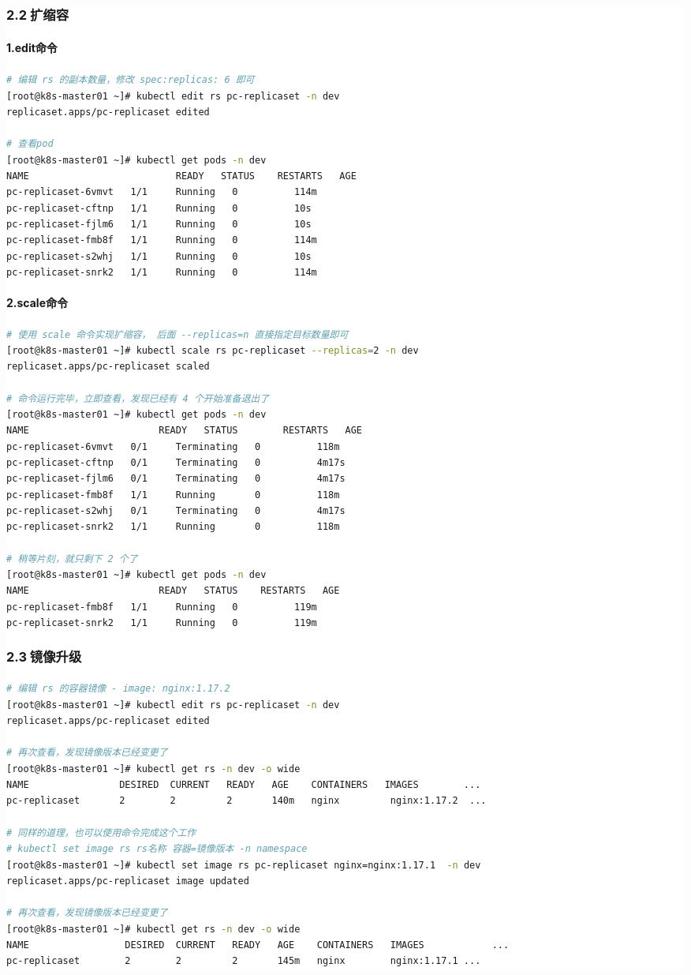 ### 2.2 扩缩容

#### 1.edit命令

```bash
# 编辑 rs 的副本数量，修改 spec:replicas: 6 即可
[root@k8s-master01 ~]# kubectl edit rs pc-replicaset -n dev
replicaset.apps/pc-replicaset edited

# 查看pod
[root@k8s-master01 ~]# kubectl get pods -n dev
NAME                          READY   STATUS    RESTARTS   AGE
pc-replicaset-6vmvt   1/1     Running   0          114m
pc-replicaset-cftnp   1/1     Running   0          10s
pc-replicaset-fjlm6   1/1     Running   0          10s
pc-replicaset-fmb8f   1/1     Running   0          114m
pc-replicaset-s2whj   1/1     Running   0          10s
pc-replicaset-snrk2   1/1     Running   0          114m
```

#### 2.scale命令

```bash
# 使用 scale 命令实现扩缩容， 后面 --replicas=n 直接指定目标数量即可
[root@k8s-master01 ~]# kubectl scale rs pc-replicaset --replicas=2 -n dev
replicaset.apps/pc-replicaset scaled

# 命令运行完毕，立即查看，发现已经有 4 个开始准备退出了
[root@k8s-master01 ~]# kubectl get pods -n dev
NAME                       READY   STATUS        RESTARTS   AGE
pc-replicaset-6vmvt   0/1     Terminating   0          118m
pc-replicaset-cftnp   0/1     Terminating   0          4m17s
pc-replicaset-fjlm6   0/1     Terminating   0          4m17s
pc-replicaset-fmb8f   1/1     Running       0          118m
pc-replicaset-s2whj   0/1     Terminating   0          4m17s
pc-replicaset-snrk2   1/1     Running       0          118m

# 稍等片刻，就只剩下 2 个了
[root@k8s-master01 ~]# kubectl get pods -n dev
NAME                       READY   STATUS    RESTARTS   AGE
pc-replicaset-fmb8f   1/1     Running   0          119m
pc-replicaset-snrk2   1/1     Running   0          119m
```

### 2.3 镜像升级

```bash
# 编辑 rs 的容器镜像 - image: nginx:1.17.2
[root@k8s-master01 ~]# kubectl edit rs pc-replicaset -n dev
replicaset.apps/pc-replicaset edited

# 再次查看，发现镜像版本已经变更了
[root@k8s-master01 ~]# kubectl get rs -n dev -o wide
NAME                DESIRED  CURRENT   READY   AGE    CONTAINERS   IMAGES        ...
pc-replicaset       2        2         2       140m   nginx         nginx:1.17.2  ...

# 同样的道理，也可以使用命令完成这个工作
# kubectl set image rs rs名称 容器=镜像版本 -n namespace
[root@k8s-master01 ~]# kubectl set image rs pc-replicaset nginx=nginx:1.17.1  -n dev
replicaset.apps/pc-replicaset image updated

# 再次查看，发现镜像版本已经变更了
[root@k8s-master01 ~]# kubectl get rs -n dev -o wide
NAME                 DESIRED  CURRENT   READY   AGE    CONTAINERS   IMAGES            ...
pc-replicaset        2        2         2       145m   nginx        nginx:1.17.1 ... 
```
